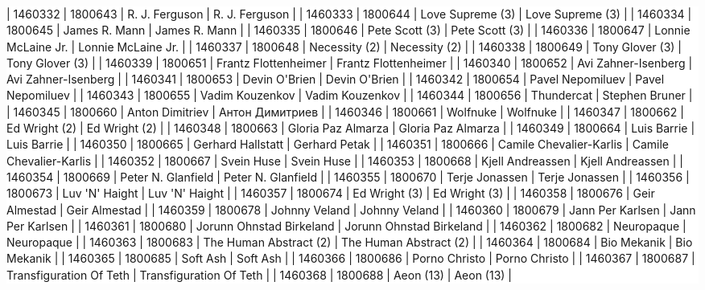 | 1460332 | 1800643 | R. J. Ferguson | R. J. Ferguson |
| 1460333 | 1800644 | Love Supreme (3) | Love Supreme (3) |
| 1460334 | 1800645 | James R. Mann | James R. Mann |
| 1460335 | 1800646 | Pete Scott (3) | Pete Scott (3) |
| 1460336 | 1800647 | Lonnie McLaine Jr. | Lonnie McLaine Jr. |
| 1460337 | 1800648 | Necessity (2) | Necessity (2) |
| 1460338 | 1800649 | Tony Glover (3) | Tony Glover (3) |
| 1460339 | 1800651 | Frantz Flottenheimer | Frantz Flottenheimer |
| 1460340 | 1800652 | Avi Zahner-Isenberg | Avi Zahner-Isenberg |
| 1460341 | 1800653 | Devin O'Brien | Devin O'Brien |
| 1460342 | 1800654 | Pavel Nepomiluev | Pavel Nepomiluev |
| 1460343 | 1800655 | Vadim Kouzenkov | Vadim Kouzenkov |
| 1460344 | 1800656 | Thundercat | Stephen Bruner |
| 1460345 | 1800660 | Anton Dimitriev | Антон Димитриев |
| 1460346 | 1800661 | Wolfnuke | Wolfnuke |
| 1460347 | 1800662 | Ed Wright (2) | Ed Wright (2) |
| 1460348 | 1800663 | Gloria Paz Almarza | Gloria Paz Almarza |
| 1460349 | 1800664 | Luis Barrie | Luis Barrie |
| 1460350 | 1800665 | Gerhard Hallstatt | Gerhard Petak |
| 1460351 | 1800666 | Camile Chevalier-Karlis | Camile Chevalier-Karlis |
| 1460352 | 1800667 | Svein Huse | Svein Huse |
| 1460353 | 1800668 | Kjell Andreassen | Kjell Andreassen |
| 1460354 | 1800669 | Peter N. Glanfield | Peter N. Glanfield |
| 1460355 | 1800670 | Terje Jonassen | Terje Jonassen |
| 1460356 | 1800673 | Luv 'N' Haight | Luv 'N' Haight |
| 1460357 | 1800674 | Ed Wright (3) | Ed Wright (3) |
| 1460358 | 1800676 | Geir Almestad | Geir Almestad |
| 1460359 | 1800678 | Johnny Veland | Johnny Veland |
| 1460360 | 1800679 | Jann Per Karlsen | Jann Per Karlsen |
| 1460361 | 1800680 | Jorunn Ohnstad Birkeland | Jorunn Ohnstad Birkeland |
| 1460362 | 1800682 | Neuropaque | Neuropaque |
| 1460363 | 1800683 | The Human Abstract (2) | The Human Abstract (2) |
| 1460364 | 1800684 | Bio Mekanik | Bio Mekanik |
| 1460365 | 1800685 | Soft Ash | Soft Ash |
| 1460366 | 1800686 | Porno Christo | Porno Christo |
| 1460367 | 1800687 | Transfiguration Of Teth | Transfiguration Of Teth |
| 1460368 | 1800688 | Aeon (13) | Aeon (13) |